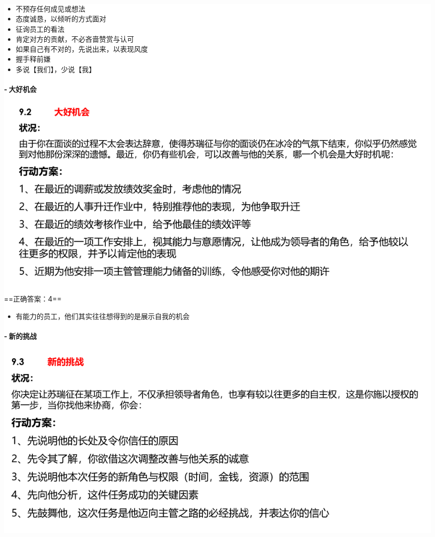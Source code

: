 * 不预存任何成见或想法
* 态度诚恳，以倾听的方式面对
* 征询员工的看法
* 肯定对方的贡献，不必吝啬赞赏与认可
* 如果自己有不对的，先说出来，以表现风度
* 握手释前嫌
* 多说【我们】，少说【我】

#### - 大好机会

![image-20200926140209026](assets/image-20200926140209026.png)

==正确答案：4==

* 有能力的员工，他们其实往往想得到的是展示自我的机会

#### - 新的挑战

![image-20200926140328927](assets/image-20200926140328927.png)
